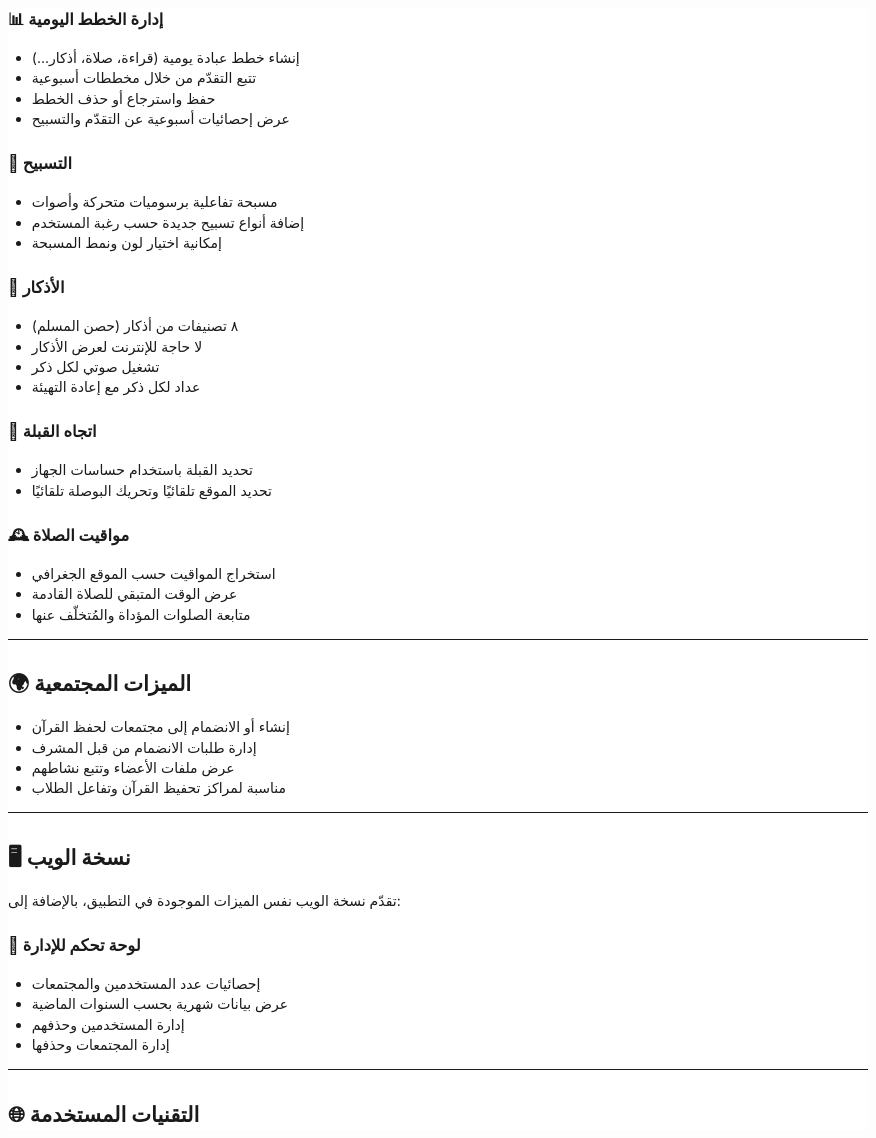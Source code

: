 ### 📊 إدارة الخطط اليومية
- إنشاء خطط عبادة يومية (قراءة، صلاة، أذكار...)
- تتبع التقدّم من خلال مخططات أسبوعية
- حفظ واسترجاع أو حذف الخطط
- عرض إحصائيات أسبوعية عن التقدّم والتسبيح

### 🧮 التسبيح
- مسبحة تفاعلية برسوميات متحركة وأصوات
- إضافة أنواع تسبيح جديدة حسب رغبة المستخدم
- إمكانية اختيار لون ونمط المسبحة

### 🤲 الأذكار
- ٨ تصنيفات من أذكار (حصن المسلم)
- لا حاجة للإنترنت لعرض الأذكار
- تشغيل صوتي لكل ذكر
- عداد لكل ذكر مع إعادة التهيئة

### 🧭 اتجاه القبلة
- تحديد القبلة باستخدام حساسات الجهاز
- تحديد الموقع تلقائيًا وتحريك البوصلة تلقائيًا

### 🕰️ مواقيت الصلاة
- استخراج المواقيت حسب الموقع الجغرافي
- عرض الوقت المتبقي للصلاة القادمة
- متابعة الصلوات المؤداة والمُتخلّف عنها

---

## 🌍 الميزات المجتمعية
- إنشاء أو الانضمام إلى مجتمعات لحفظ القرآن
- إدارة طلبات الانضمام من قبل المشرف
- عرض ملفات الأعضاء وتتبع نشاطهم
- مناسبة لمراكز تحفيظ القرآن وتفاعل الطلاب

---

## 🖥️ نسخة الويب

تقدّم نسخة الويب نفس الميزات الموجودة في التطبيق، بالإضافة إلى:

### 🔐 لوحة تحكم للإدارة
- إحصائيات عدد المستخدمين والمجتمعات
- عرض بيانات شهرية بحسب السنوات الماضية
- إدارة المستخدمين وحذفهم
- إدارة المجتمعات وحذفها

---

## 🌐 التقنيات المستخدمة
